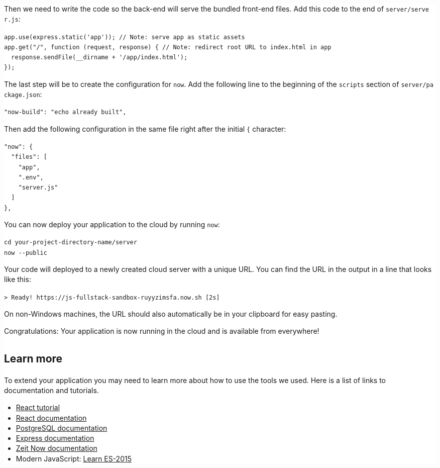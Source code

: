 Then we need to write the code so the back-end will serve the bundled front-end files. Add this code to the end of `server/server.js`:

    app.use(express.static('app')); // Note: serve app as static assets
    app.get("/", function (request, response) { // Note: redirect root URL to index.html in app
      response.sendFile(__dirname + '/app/index.html');
    });

The last step will be to create the configuration for `now`. Add the following line to the beginning of the `scripts` section of `server/package.json`:

    "now-build": "echo already built",

Then add the following configuration in the same file right after the initial `{` character:
    
    "now": {
      "files": [
        "app",
        ".env",
        "server.js"
      ]
    },

You can now deploy your application to the cloud by running `now`:

    cd your-project-directory-name/server
    now --public

Your code will deployed to a newly created cloud server with a unique URL. You can find the URL in the output in a line that looks like this:
 
    > Ready! https://js-fullstack-sandbox-ruyyzimsfa.now.sh [2s]

On non-Windows machines, the URL should also automatically be in your clipboard for easy pasting.

Congratulations: Your application is now running in the cloud and is available from everywhere!

## Learn more

To extend your application you may need to learn more about how to use the tools we used. Here is a list of links to documentation and tutorials.

* [React tutorial](https://facebook.github.io/react/tutorial/tutorial.html)
* [React documentation](https://facebook.github.io/react/docs/hello-world.html) 
* [PostgreSQL documentation](https://www.postgresql.org/docs/current/static/index.html)
* [Express documentation](https://expressjs.com/en/4x/api.html)
* [Zeit Now documentation](https://zeit.co/docs/features/now-cli#)
* Modern JavaScript: [Learn ES-2015](https://babeljs.io/learn-es2015/)
